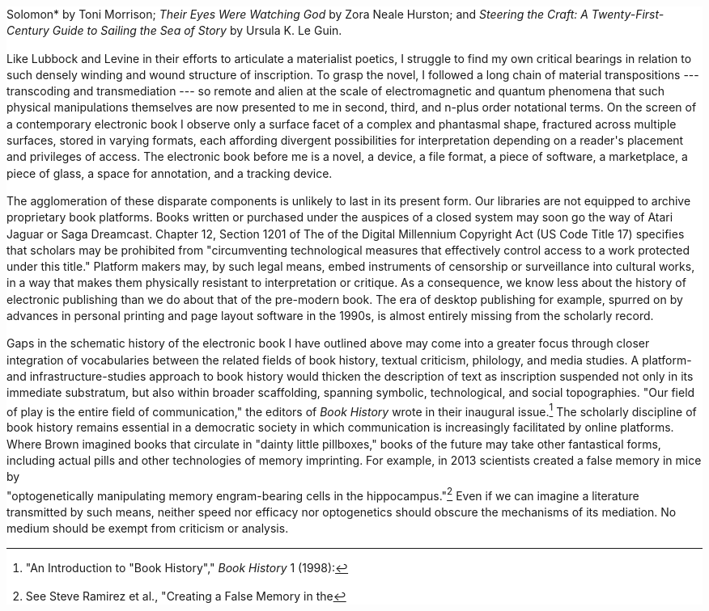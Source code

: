 Solomon* by Toni Morrison; *Their Eyes Were Watching God* by Zora Neale
Hurston; and *Steering the Craft: A Twenty-First-Century Guide to
Sailing the Sea of Story* by Ursula K. Le Guin.

Like Lubbock and Levine in their efforts to articulate a materialist
poetics, I struggle to find my own critical bearings in relation to such
densely winding and wound structure of inscription. To grasp the novel,
I followed a long chain of material transpositions --- transcoding and
transmediation --- so remote and alien at the scale of electromagnetic
and quantum phenomena that such physical manipulations themselves are
now presented to me in second, third, and n-plus order notational terms.
On the screen of a contemporary electronic book I observe only a surface
facet of a complex and phantasmal shape, fractured across multiple
surfaces, stored in varying formats, each affording divergent
possibilities for interpretation depending on a reader's placement and
privileges of access. The electronic book before me is a novel, a
device, a file format, a piece of software, a marketplace, a piece of
glass, a space for annotation, and a tracking device.

The agglomeration of these disparate components is unlikely to last in
its present form. Our libraries are not equipped to archive proprietary
book platforms. Books written or purchased under the auspices of a
closed system may soon go the way of Atari Jaguar or Saga Dreamcast.
Chapter 12, Section 1201 of The of the Digital Millennium Copyright Act
(US Code Title 17) specifies that scholars may be prohibited from
"circumventing technological measures that effectively control access to
a work protected under this title." Platform makers may, by such legal
means, embed instruments of censorship or surveillance into cultural
works, in a way that makes them physically resistant to interpretation
or critique. As a consequence, we know less about the history of
electronic publishing than we do about that of the pre-modern book. The
era of desktop publishing for example, spurred on by advances in
personal printing and page layout software in the 1990s, is almost
entirely missing from the scholarly record.

Gaps in the schematic history of the electronic book I have outlined
above may come into a greater focus through closer integration of
vocabularies between the related fields of book history, textual
criticism, philology, and media studies. A platform- and
infrastructure-studies approach to book history would thicken the
description of text as inscription suspended not only in its immediate
substratum, but also within broader scaffolding, spanning symbolic,
technological, and social topographies. "Our field of play is the entire
field of communication," the editors of *Book History* wrote in their
inaugural issue.[^31] The scholarly discipline of book history remains
essential in a democratic society in which communication is increasingly
facilitated by online platforms. Where Brown imagined books that
circulate in "dainty little pillboxes," books of the future may take
other fantastical forms, including actual pills and other technologies
of memory imprinting. For example, in 2013 scientists created a false
memory in mice by\
"optogenetically manipulating memory engram-bearing cells in the
hippocampus."[^32] Even if we can imagine a literature transmitted by
such means, neither speed nor efficacy nor optogenetics should obscure
the mechanisms of its mediation. No medium should be exempt from
criticism or analysis.


[^1]: Bob Brown, *The Readies* (Bad Ems: Roving Eye Press, 1930), 28. On
[^2]: Brown, *The Readies*, 29.
[^3]: "Microscope," *Encyclopaedia Britannica* (Boston: Little, Brown,
[^4]: Frederic Luther, *Microfilm: A History, 1839-1900* (Annapolis:
[^5]: Meckler, *Micropublishing*, 12.
[^6]: Fiske Bradley, "Reading machine," United States US1411008A, filed
[^7]: Meckler, *Micropublishing*, 10--16.
[^8]: Donald L. Bitzer, Elizabeth R. Lyman, and John A. Easley, "The
[^9]: Bitzer, Lyman, and Easley, "The Uses of Plato," 36.
[^10]: National Science Foundation, "Electronic \"Books\" for Computer
[^11]: Rubincam David, "Electronic Book," United States US4159417A,
[^12]: Ibid.
[^13]: Ibid., 5.
[^14]: Percy Lubbock, *The Craft of Fiction* (London: Jonathan Cape,
[^15]: Ibid., 274.
[^16]: "OEBPS (Open Ebook Forum Publication Structure) 1.0," web page,
[^17]: Ibid., 23.
[^18]: Ibid., 15--17.
[^19]: "Open Publication Structure (OPS) 2.0.1 V1.0," September 2010,
[^20]: Johanna Drucker, "Reading Interface," *PMLA* 128, no. 1 (2013):
[^21]: Ibid., 217.
[^22]: Gitta Salomon, Tim Oren, and Kristee Kreitman, "Using Guides to
[^23]: Danny Goodman, *The Complete Hypercard Handbook* (New York:
[^24]: Salomon, Oren, and Kreitman, "Using Guides to Explore Multimedia
[^25]: Brenda Laurel, *Computers as Theatre* (Reading: Addison-Wesley,
[^26]: Ibid.; Don Abbe, "Narrative and Interface," in *The Art of
[^27]: Salomon, Oren, and Kreitman, "Using Guides to Explore Multimedia
[^28]: Laurel, *Computers as Theatre*, 179.
[^29]: "Amazon.com Help: About Amazon Follow," accessed May 31, 2019,
[^30]: "About Feedbooks," accessed May 31, 2019,
[^31]: "An Introduction to \"Book History\"," *Book History* 1 (1998):
[^32]: See Steve Ramirez et al., "Creating a False Memory in the
[^33]: Virginia Woolf, *The Lighthouse* (New York: Harcourt, Brace,